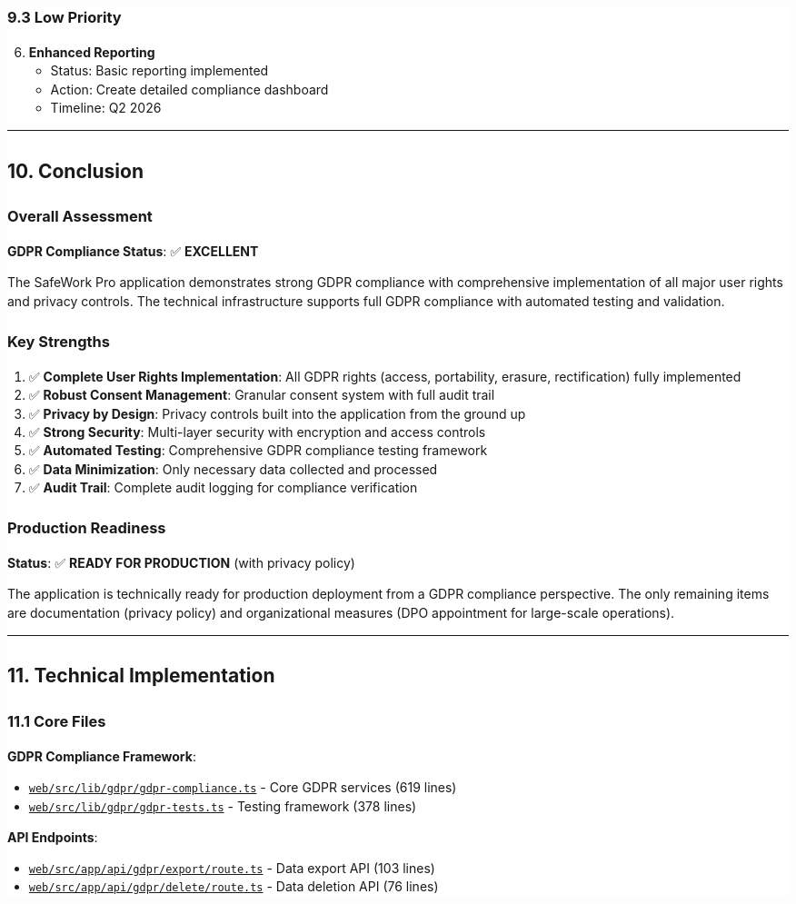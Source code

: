 ### 9.3 Low Priority

6. **Enhanced Reporting**
   - Status: Basic reporting implemented
   - Action: Create detailed compliance dashboard
   - Timeline: Q2 2026

---

## 10. Conclusion

### Overall Assessment

**GDPR Compliance Status**: ✅ **EXCELLENT**

The SafeWork Pro application demonstrates strong GDPR compliance with comprehensive implementation of all major user rights and privacy controls. The technical infrastructure supports full GDPR compliance with automated testing and validation.

### Key Strengths

1. ✅ **Complete User Rights Implementation**: All GDPR rights (access, portability, erasure, rectification) fully implemented
2. ✅ **Robust Consent Management**: Granular consent system with full audit trail
3. ✅ **Privacy by Design**: Privacy controls built into the application from the ground up
4. ✅ **Strong Security**: Multi-layer security with encryption and access controls
5. ✅ **Automated Testing**: Comprehensive GDPR compliance testing framework
6. ✅ **Data Minimization**: Only necessary data collected and processed
7. ✅ **Audit Trail**: Complete audit logging for compliance verification

### Production Readiness

**Status**: ✅ **READY FOR PRODUCTION** (with privacy policy)

The application is technically ready for production deployment from a GDPR compliance perspective. The only remaining items are documentation (privacy policy) and organizational measures (DPO appointment for large-scale operations).

---

## 11. Technical Implementation

### 11.1 Core Files

**GDPR Compliance Framework**:
- [`web/src/lib/gdpr/gdpr-compliance.ts`](web/src/lib/gdpr/gdpr-compliance.ts:1) - Core GDPR services (619 lines)
- [`web/src/lib/gdpr/gdpr-tests.ts`](web/src/lib/gdpr/gdpr-tests.ts:1) - Testing framework (378 lines)

**API Endpoints**:
- [`web/src/app/api/gdpr/export/route.ts`](web/src/app/api/gdpr/export/route.ts:1) - Data export API (103 lines)
- [`web/src/app/api/gdpr/delete/route.ts`](web/src/app/api/gdpr/delete/route.ts:1) - Data deletion API (76 lines)
